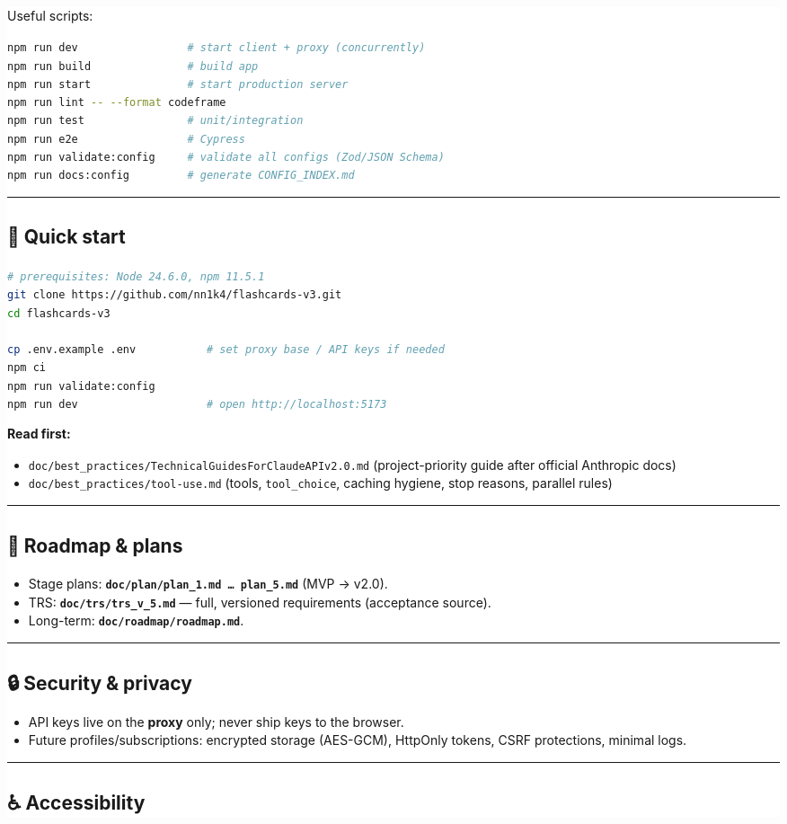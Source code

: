 Useful scripts:

```bash
npm run dev                 # start client + proxy (concurrently)
npm run build               # build app
npm run start               # start production server
npm run lint -- --format codeframe
npm run test                # unit/integration
npm run e2e                 # Cypress
npm run validate:config     # validate all configs (Zod/JSON Schema)
npm run docs:config         # generate CONFIG_INDEX.md
```

---

## 🚀 Quick start

```bash
# prerequisites: Node 24.6.0, npm 11.5.1
git clone https://github.com/nn1k4/flashcards-v3.git
cd flashcards-v3

cp .env.example .env           # set proxy base / API keys if needed
npm ci
npm run validate:config
npm run dev                    # open http://localhost:5173
```

**Read first:**

- `doc/best_practices/TechnicalGuidesForClaudeAPIv2.0.md` (project-priority guide after official
  Anthropic docs)
- `doc/best_practices/tool-use.md` (tools, `tool_choice`, caching hygiene, stop reasons, parallel
  rules)

---

## 🧭 Roadmap & plans

- Stage plans: **`doc/plan/plan_1.md … plan_5.md`** (MVP → v2.0).
- TRS: **`doc/trs/trs_v_5.md`** — full, versioned requirements (acceptance source).
- Long-term: **`doc/roadmap/roadmap.md`**.

---

## 🔒 Security & privacy

- API keys live on the **proxy** only; never ship keys to the browser.
- Future profiles/subscriptions: encrypted storage (AES-GCM), HttpOnly tokens, CSRF protections,
  minimal logs.

---

## ♿ Accessibility
